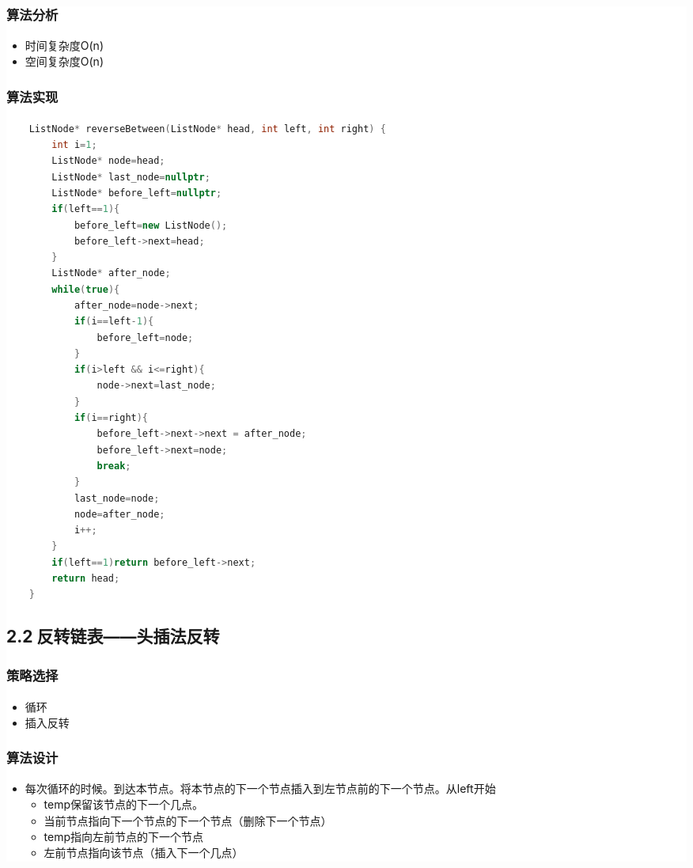 
### 算法分析

* 时间复杂度O(n)
* 空间复杂度O(n)

### 算法实现
```C++
    ListNode* reverseBetween(ListNode* head, int left, int right) {
        int i=1;
        ListNode* node=head;
        ListNode* last_node=nullptr;
        ListNode* before_left=nullptr;
        if(left==1){
            before_left=new ListNode();
            before_left->next=head;
        }
        ListNode* after_node;
        while(true){
            after_node=node->next;
            if(i==left-1){
                before_left=node;
            }            
            if(i>left && i<=right){
                node->next=last_node;
            }
            if(i==right){
                before_left->next->next = after_node;
                before_left->next=node;
                break;
            }
            last_node=node;
            node=after_node;
            i++;
        }
        if(left==1)return before_left->next;
        return head;
    }
```

## 2.2 反转链表——头插法反转

### 策略选择
* 循环
* 插入反转

### 算法设计

* 每次循环的时候。到达本节点。将本节点的下一个节点插入到左节点前的下一个节点。从left开始
  * temp保留该节点的下一个几点。
  * 当前节点指向下一个节点的下一个节点（删除下一个节点）
  * temp指向左前节点的下一个节点
  * 左前节点指向该节点（插入下一个几点）
